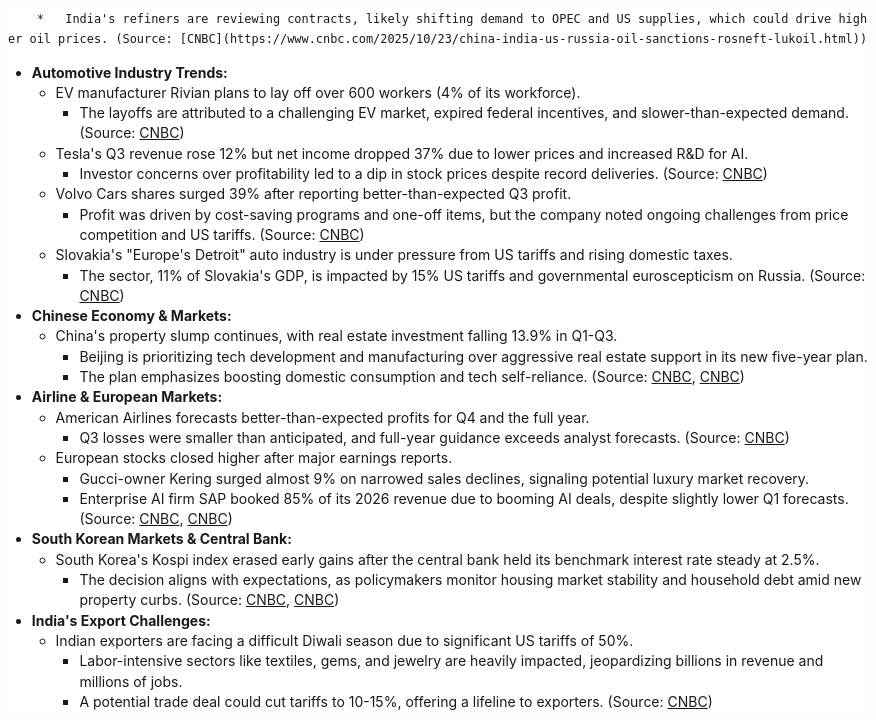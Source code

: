         *   India's refiners are reviewing contracts, likely shifting demand to OPEC and US supplies, which could drive higher oil prices. (Source: [CNBC](https://www.cnbc.com/2025/10/23/china-india-us-russia-oil-sanctions-rosneft-lukoil.html))
*   **Automotive Industry Trends:**
    *   EV manufacturer Rivian plans to lay off over 600 workers (4% of its workforce).
        *   The layoffs are attributed to a challenging EV market, expired federal incentives, and slower-than-expected demand. (Source: [CNBC](https://www.cnbc.com/2025/10/23/rivian-layoffs.html))
    *   Tesla's Q3 revenue rose 12% but net income dropped 37% due to lower prices and increased R&D for AI.
        *   Investor concerns over profitability led to a dip in stock prices despite record deliveries. (Source: [CNBC](https://www.cnbc.com/2025/10/23/cnbc-daily-open-teslas-revenue-rose-but-so-did-its-operating-costs.html))
    *   Volvo Cars shares surged 39% after reporting better-than-expected Q3 profit.
        *   Profit was driven by cost-saving programs and one-off items, but the company noted ongoing challenges from price competition and US tariffs. (Source: [CNBC](https://www.cnbc.com/2025/10/23/swedens-volvo-cars-sees-best-trading-day-ever-as-profit-tops-expectations.html))
    *   Slovakia's "Europe's Detroit" auto industry is under pressure from US tariffs and rising domestic taxes.
        *   The sector, 11% of Slovakia's GDP, is impacted by 15% US tariffs and governmental euroscepticism on Russia. (Source: [CNBC](https://www.cnbc.com/2025/10/23/trumptariffs-slovakia-struggles-to-protect-automotive-hub-reputation.html))
*   **Chinese Economy & Markets:**
    *   China's property slump continues, with real estate investment falling 13.9% in Q1-Q3.
        *   Beijing is prioritizing tech development and manufacturing over aggressive real estate support in its new five-year plan.
        *   The plan emphasizes boosting domestic consumption and tech self-reliance. (Source: [CNBC](https://www.cnbc.com/2025/10/23/chinas-property-slump-is-far-from-bottoming-but-beijing-is-prioritizing-tech-growth.html), [CNBC](https://www.cnbc.com/2025/10/23/china-to-bolster-consumption-tech-development-as-us-tensions-simmer.html))
*   **Airline & European Markets:**
    *   American Airlines forecasts better-than-expected profits for Q4 and the full year.
        *   Q3 losses were smaller than anticipated, and full-year guidance exceeds analyst forecasts. (Source: [CNBC](https://www.cnbc.com/2025/10/23/american-airlines-aal-earnings-3q-2025.html))
    *   European stocks closed higher after major earnings reports.
        *   Gucci-owner Kering surged almost 9% on narrowed sales declines, signaling potential luxury market recovery.
        *   Enterprise AI firm SAP booked 85% of its 2026 revenue due to booming AI deals, despite slightly lower Q1 forecasts. (Source: [CNBC](https://www.cnbc.com/2025/10/23/european-markets-set-to-open-lower-ahead-of-major-earnings-reports.html), [CNBC](https://www.cnbc.com/2025/10/23/europes-big-ai-hope-sap-books-85percent-of-2026-revenue-as-deals-boom-.html))
*   **South Korean Markets & Central Bank:**
    *   South Korea's Kospi index erased early gains after the central bank held its benchmark interest rate steady at 2.5%.
        *   The decision aligns with expectations, as policymakers monitor housing market stability and household debt amid new property curbs. (Source: [CNBC](https://www.cnbc.com/2025/10/23/asia-pacific-markets-bank-of-korea-rate-decision-kospi-nikkei-hsi.html), [CNBC](https://www.cnbc.com/2025/10/23/bank-of-korea-policy-interest-rate-tighter-property-rules-household-debt-seoul-bok-borrowing.html))
*   **India's Export Challenges:**
    *   Indian exporters are facing a difficult Diwali season due to significant US tariffs of 50%.
        *   Labor-intensive sectors like textiles, gems, and jewelry are heavily impacted, jeopardizing billions in revenue and millions of jobs.
        *   A potential trade deal could cut tariffs to 10-15%, offering a lifeline to exporters. (Source: [CNBC](https://www.cnbc.com/2025/10/23/cnbcs-inside-india-newsletter-diwali-sans-sparkles-for-tariff-hit-indian-exporters.html))

